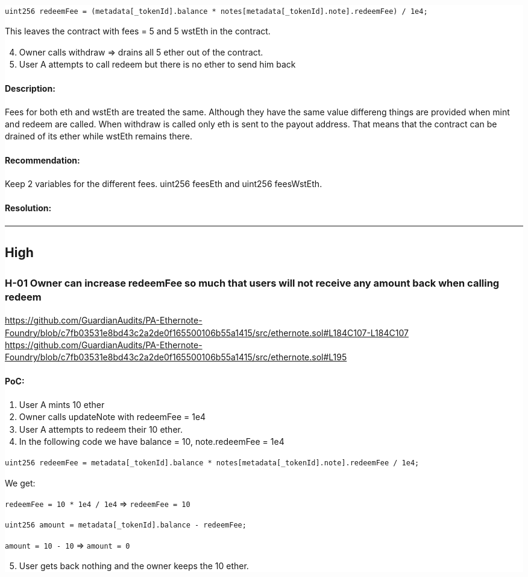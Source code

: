 `uint256 redeemFee = (metadata[_tokenId].balance * notes[metadata[_tokenId].note].redeemFee) / 1e4;` 

This leaves the contract with fees = 5 and 5 wstEth in the contract.

4) Owner calls withdraw => drains all 5 ether out of the contract.
5) User A attempts to call redeem but there is no ether to send him back 



#### Description:
Fees for both eth and wstEth are treated the same. Although they have the same value differeng things are provided when mint and redeem are called. When withdraw is called only eth is sent to the payout address. That means that the contract can be drained of its ether while wstEth remains there.




#### Recommendation:
Keep 2 variables for the different fees. uint256 feesEth and uint256 feesWstEth.




#### Resolution:


----


## <a id="High"></a> High

### <a id="H01"></a> H-01 Owner can increase redeemFee so much that users will not receive any amount back when calling redeem

https://github.com/GuardianAudits/PA-Ethernote-Foundry/blob/c7fb03531e8bd43c2a2de0f165500106b55a1415/src/ethernote.sol#L184C107-L184C107
https://github.com/GuardianAudits/PA-Ethernote-Foundry/blob/c7fb03531e8bd43c2a2de0f165500106b55a1415/src/ethernote.sol#L195



#### PoC:

1) User A mints 10 ether
2) Owner calls updateNote with redeemFee = 1e4
3) User A attempts to redeem their 10 ether.
4) In the following code we have balance = 10, note.redeemFee = 1e4

`uint256 redeemFee = metadata[_tokenId].balance * notes[metadata[_tokenId].note].redeemFee / 1e4;`

We get:

`redeemFee = 10 * 1e4 / 1e4` => `redeemFee = 10`

`uint256 amount = metadata[_tokenId].balance - redeemFee;`

`amount = 10 - 10` => `amount = 0`

5) User gets back nothing and the owner keeps the 10 ether.
